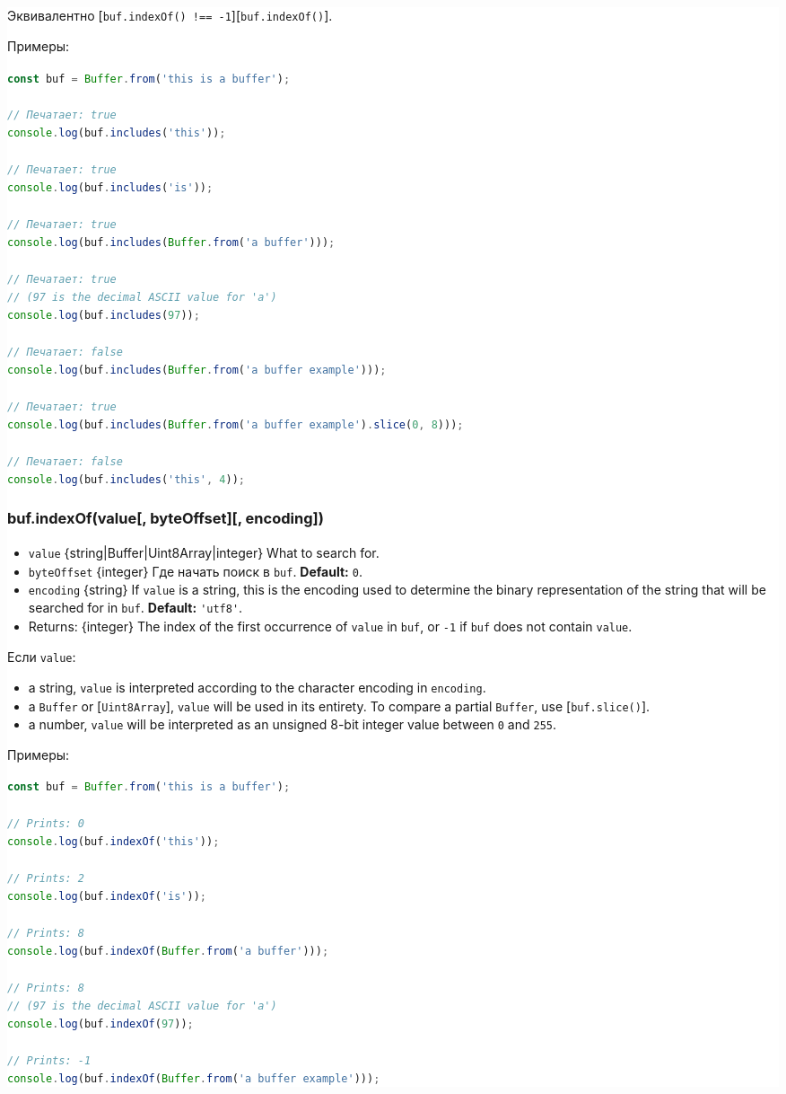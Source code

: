 Эквивалентно [`buf.indexOf() !== -1`][`buf.indexOf()`].

Примеры:

```js
const buf = Buffer.from('this is a buffer');

// Печатает: true
console.log(buf.includes('this'));

// Печатает: true
console.log(buf.includes('is'));

// Печатает: true
console.log(buf.includes(Buffer.from('a buffer')));

// Печатает: true
// (97 is the decimal ASCII value for 'a')
console.log(buf.includes(97));

// Печатает: false
console.log(buf.includes(Buffer.from('a buffer example')));

// Печатает: true
console.log(buf.includes(Buffer.from('a buffer example').slice(0, 8)));

// Печатает: false
console.log(buf.includes('this', 4));
```

### buf.indexOf(value\[, byteOffset\]\[, encoding\])



* `value` {string|Buffer|Uint8Array|integer} What to search for.
* `byteOffset` {integer} Где начать поиск в `buf`. **Default:** `0`.
* `encoding` {string} If `value` is a string, this is the encoding used to determine the binary representation of the string that will be searched for in `buf`. **Default:** `'utf8'`.
* Returns: {integer} The index of the first occurrence of `value` in `buf`, or `-1` if `buf` does not contain `value`.

Если `value`:

* a string, `value` is interpreted according to the character encoding in `encoding`.
* a `Buffer` or [`Uint8Array`], `value` will be used in its entirety. To compare a partial `Buffer`, use [`buf.slice()`].
* a number, `value` will be interpreted as an unsigned 8-bit integer value between `0` and `255`.

Примеры:

```js
const buf = Buffer.from('this is a buffer');

// Prints: 0
console.log(buf.indexOf('this'));

// Prints: 2
console.log(buf.indexOf('is'));

// Prints: 8
console.log(buf.indexOf(Buffer.from('a buffer')));

// Prints: 8
// (97 is the decimal ASCII value for 'a')
console.log(buf.indexOf(97));

// Prints: -1
console.log(buf.indexOf(Buffer.from('a buffer example')));
```